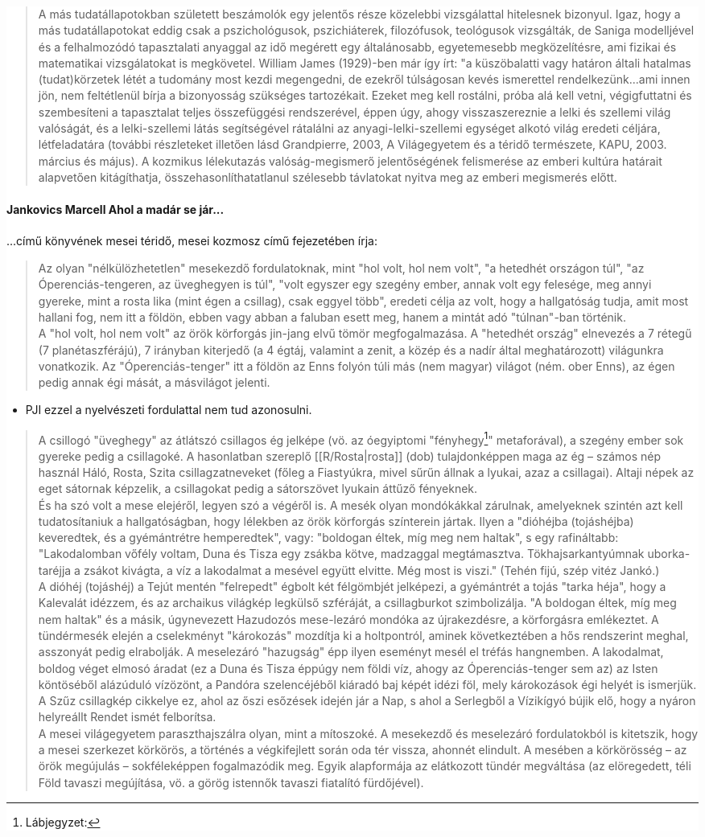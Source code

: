 > A más tudatállapotokban született beszámolók egy jelentős része közelebbi vizsgálattal hitelesnek bizonyul. Igaz, hogy a más tudatállapotokat eddig csak a pszichológusok, pszichiáterek, filozófusok, teológusok vizsgálták, de Saniga modelljével és a felhalmozódó tapasztalati anyaggal az idő megérett egy általánosabb, egyetemesebb megközelítésre, ami fizikai és matematikai vizsgálatokat is megkövetel. William James (1929)-ben már így írt: "a küszöbalatti vagy határon általi hatalmas (tudat)körzetek létét a tudomány most kezdi megengedni, de ezekről túlságosan kevés ismerettel rendelkezünk...ami innen jön, nem feltétlenül bírja a bizonyosság szükséges tartozékait. Ezeket meg kell rostálni, próba alá kell vetni, végigfuttatni és szembesíteni a tapasztalat teljes összefüggési rendszerével, éppen úgy, ahogy visszaszereznie a lelki és szellemi világ valóságát, és a lelki-szellemi látás segítségével rátalálni az anyagi-lelki-szellemi egységet alkotó világ eredeti céljára, létfeladatára (további részleteket illetően lásd Grandpierre, 2003, A Világegyetem és a téridő természete, KAPU, 2003. március és május). A kozmikus lélekutazás valóság-megismerő jelentőségének felismerése az emberi kultúra határait alapvetően kitágíthatja, összehasonlíthatatlanul szélesebb távlatokat nyitva meg az emberi megismerés előtt.  

#### Jankovics Marcell Ahol a madár se jár...

...című könyvének mesei téridő, mesei kozmosz című fejezetében írja:  
> Az olyan "nélkülözhetetlen" mesekezdő fordulatoknak, mint "hol volt, hol nem volt", "a hetedhét országon túl", "az Óperenciás-tengeren, az üveghegyen is túl", "volt egyszer egy szegény ember, annak volt egy felesége, meg annyi gyereke, mint a rosta lika (mint égen a csillag), csak eggyel több", eredeti célja az volt, hogy a hallgatóság tudja, amit most hallani fog, nem itt a földön, ebben vagy abban a faluban esett meg, hanem a mintát adó "túlnan"-ban történik.  
> A "hol volt, hol nem volt" az örök körforgás jin-jang elvű tömör megfogalmazása. A "hetedhét ország" elnevezés a 7 rétegű (7 planétaszférájú), 7 irányban kiterjedő (a 4 égtáj, valamint a zenit, a közép és a nadír által meghatározott) világunkra vonatkozik. Az "Óperenciás-tenger" itt a földön az Enns folyón túli más (nem magyar) világot (ném. ober Enns), az égen pedig annak égi mását, a másvilágot jelenti.  
- PJI ezzel a nyelvészeti fordulattal nem tud azonosulni.  

> A csillogó "üveghegy" az átlátszó csillagos ég jelképe (vö. az óegyiptomi "fényhegy[^1]" metaforával), a szegény ember sok gyereke pedig a csillagoké. A hasonlatban szereplő [[R/Rosta\|rosta]] (dob) tulajdonképpen maga az ég – számos nép használ Háló, Rosta, Szita csillagzatneveket (főleg a Fiastyúkra, mivel sűrűn állnak a lyukai, azaz a csillagai). Altaji népek az eget sátornak képzelik, a csillagokat pedig a sátorszövet lyukain áttűző fényeknek.  
> És ha szó volt a mese elejéről, legyen szó a végéről is. A mesék olyan mondókákkal zárulnak, amelyeknek szintén azt kell tudatosítaniuk a hallgatóságban, hogy lélekben az örök körforgás színterein jártak. Ilyen a "dióhéjba (tojáshéjba) keveredtek, és a gyémántrétre hemperedtek", vagy: "boldogan éltek, míg meg nem haltak", s egy rafináltabb: "Lakodalomban vőfély voltam, Duna és Tisza egy zsákba kötve, madzaggal megtámasztva. Tökhajsarkantyúmnak uborka-taréjja a zsákot kivágta, a víz a lakodalmat a mesével együtt elvitte. Még most is viszi." (Tehén fijú, szép vitéz Jankó.)  
> A dióhéj (tojáshéj) a Tejút mentén "felrepedt" égbolt két félgömbjét jelképezi, a gyémántrét a tojás "tarka héja", hogy a Kalevalát idézzem, és az archaikus világkép legkülső szféráját, a csillagburkot szimbolizálja. "A boldogan éltek, míg meg nem haltak" és a másik, úgynevezett Hazudozós mese-lezáró mondóka az újrakezdésre, a körforgásra emlékeztet. A tündérmesék elején a cselekményt "károkozás" mozdítja ki a holtpontról, aminek következtében a hős rendszerint meghal, asszonyát pedig elrabolják. A meselezáró "hazugság" épp ilyen eseményt mesél el tréfás hangnemben. A lakodalmat, boldog véget elmosó áradat (ez a Duna és Tisza éppúgy nem földi víz, ahogy az Óperenciás-tenger sem az) az Isten köntöséből alázúduló vízözönt, a Pandóra szelencéjéből kiáradó baj képét idézi föl, mely károkozások égi helyét is ismerjük. A Szűz csillagkép cikkelye ez, ahol az őszi esőzések idején jár a Nap, s ahol a Serlegből a Vízikígyó bújik elő, hogy a nyáron helyreállt Rendet ismét felborítsa.  
> A mesei világegyetem paraszthajszálra olyan, mint a mítoszoké. A mesekezdő és meselezáró fordulatokból is kitetszik, hogy a mesei szerkezet körkörös, a történés a végkifejlett során oda tér vissza, ahonnét elindult. A mesében a körkörösség – az örök megújulás – sokféleképpen fogalmazódik meg. Egyik alapformája az elátkozott tündér megváltása (az elöregedett, téli Föld tavaszi megújítása, vö. a görög istennők tavaszi fiatalító fürdőjével).  

[^1]: Lábjegyzet:  